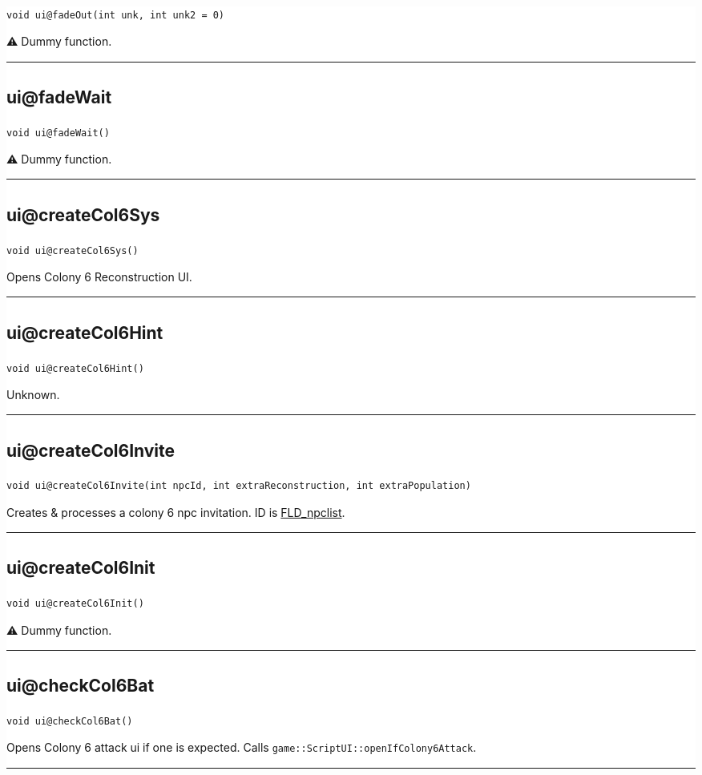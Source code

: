 `void ui@fadeOut(int unk, int unk2 = 0)`

:warning: Dummy function.

---

## ui@fadeWait

`void ui@fadeWait()`

:warning: Dummy function.

---

## ui@createCol6Sys

`void ui@createCol6Sys()`

Opens Colony 6 Reconstruction UI.


---

## ui@createCol6Hint

`void ui@createCol6Hint()`

Unknown.

---

## ui@createCol6Invite

`void ui@createCol6Invite(int npcId, int extraReconstruction, int extraPopulation)`

Creates & processes a colony 6 npc invitation. ID is [FLD_npclist](../../tables/bdat_common.md#fld_npclist).

---

## ui@createCol6Init

`void ui@createCol6Init()`

:warning: Dummy function.

---

## ui@checkCol6Bat

`void ui@checkCol6Bat()`

Opens Colony 6 attack ui if one is expected. Calls `game::ScriptUI::openIfColony6Attack`.

---
